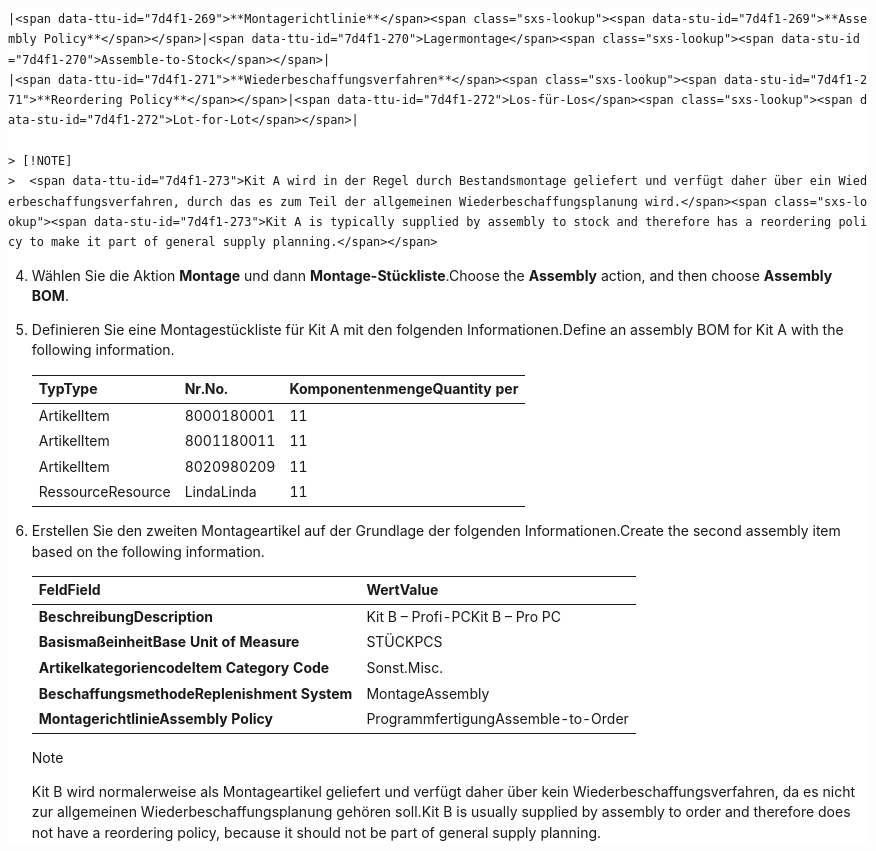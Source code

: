     |<span data-ttu-id="7d4f1-269">**Montagerichtlinie**</span><span class="sxs-lookup"><span data-stu-id="7d4f1-269">**Assembly Policy**</span></span>|<span data-ttu-id="7d4f1-270">Lagermontage</span><span class="sxs-lookup"><span data-stu-id="7d4f1-270">Assemble-to-Stock</span></span>|  
    |<span data-ttu-id="7d4f1-271">**Wiederbeschaffungsverfahren**</span><span class="sxs-lookup"><span data-stu-id="7d4f1-271">**Reordering Policy**</span></span>|<span data-ttu-id="7d4f1-272">Los-für-Los</span><span class="sxs-lookup"><span data-stu-id="7d4f1-272">Lot-for-Lot</span></span>|  

    > [!NOTE]  
    >  <span data-ttu-id="7d4f1-273">Kit A wird in der Regel durch Bestandsmontage geliefert und verfügt daher über ein Wiederbeschaffungsverfahren, durch das es zum Teil der allgemeinen Wiederbeschaffungsplanung wird.</span><span class="sxs-lookup"><span data-stu-id="7d4f1-273">Kit A is typically supplied by assembly to stock and therefore has a reordering policy to make it part of general supply planning.</span></span>  

4.  <span data-ttu-id="7d4f1-274">Wählen Sie die Aktion **Montage** und dann **Montage-Stückliste**.</span><span class="sxs-lookup"><span data-stu-id="7d4f1-274">Choose the **Assembly** action, and then choose **Assembly BOM**.</span></span>  
5.  <span data-ttu-id="7d4f1-275">Definieren Sie eine Montagestückliste für Kit A mit den folgenden Informationen.</span><span class="sxs-lookup"><span data-stu-id="7d4f1-275">Define an assembly BOM for Kit A with the following information.</span></span>  

    |<span data-ttu-id="7d4f1-276">**Typ**</span><span class="sxs-lookup"><span data-stu-id="7d4f1-276">**Type**</span></span>|<span data-ttu-id="7d4f1-277">**Nr.**</span><span class="sxs-lookup"><span data-stu-id="7d4f1-277">**No.**</span></span>|<span data-ttu-id="7d4f1-278">**Komponentenmenge**</span><span class="sxs-lookup"><span data-stu-id="7d4f1-278">**Quantity per**</span></span>|  
    |-------------------------------|------------------------------|---------------------------------------|  
    |<span data-ttu-id="7d4f1-279">Artikel</span><span class="sxs-lookup"><span data-stu-id="7d4f1-279">Item</span></span>|<span data-ttu-id="7d4f1-280">80001</span><span class="sxs-lookup"><span data-stu-id="7d4f1-280">80001</span></span>|<span data-ttu-id="7d4f1-281">1</span><span class="sxs-lookup"><span data-stu-id="7d4f1-281">1</span></span>|  
    |<span data-ttu-id="7d4f1-282">Artikel</span><span class="sxs-lookup"><span data-stu-id="7d4f1-282">Item</span></span>|<span data-ttu-id="7d4f1-283">80011</span><span class="sxs-lookup"><span data-stu-id="7d4f1-283">80011</span></span>|<span data-ttu-id="7d4f1-284">1</span><span class="sxs-lookup"><span data-stu-id="7d4f1-284">1</span></span>|  
    |<span data-ttu-id="7d4f1-285">Artikel</span><span class="sxs-lookup"><span data-stu-id="7d4f1-285">Item</span></span>|<span data-ttu-id="7d4f1-286">80209</span><span class="sxs-lookup"><span data-stu-id="7d4f1-286">80209</span></span>|<span data-ttu-id="7d4f1-287">1</span><span class="sxs-lookup"><span data-stu-id="7d4f1-287">1</span></span>|  
    |<span data-ttu-id="7d4f1-288">Ressource</span><span class="sxs-lookup"><span data-stu-id="7d4f1-288">Resource</span></span>|<span data-ttu-id="7d4f1-289">Linda</span><span class="sxs-lookup"><span data-stu-id="7d4f1-289">Linda</span></span>|<span data-ttu-id="7d4f1-290">1</span><span class="sxs-lookup"><span data-stu-id="7d4f1-290">1</span></span>|  

6.  <span data-ttu-id="7d4f1-291">Erstellen Sie den zweiten Montageartikel auf der Grundlage der folgenden Informationen.</span><span class="sxs-lookup"><span data-stu-id="7d4f1-291">Create the second assembly item based on the following information.</span></span>  

    |<span data-ttu-id="7d4f1-292">Feld</span><span class="sxs-lookup"><span data-stu-id="7d4f1-292">Field</span></span>|<span data-ttu-id="7d4f1-293">Wert</span><span class="sxs-lookup"><span data-stu-id="7d4f1-293">Value</span></span>|  
    |---------------------------------|-----------|  
    |<span data-ttu-id="7d4f1-294">**Beschreibung**</span><span class="sxs-lookup"><span data-stu-id="7d4f1-294">**Description**</span></span>|<span data-ttu-id="7d4f1-295">Kit B – Profi-PC</span><span class="sxs-lookup"><span data-stu-id="7d4f1-295">Kit B – Pro PC</span></span>|  
    |<span data-ttu-id="7d4f1-296">**Basismaßeinheit**</span><span class="sxs-lookup"><span data-stu-id="7d4f1-296">**Base Unit of Measure**</span></span>|<span data-ttu-id="7d4f1-297">STÜCK</span><span class="sxs-lookup"><span data-stu-id="7d4f1-297">PCS</span></span>|  
    |<span data-ttu-id="7d4f1-298">**Artikelkategoriencode**</span><span class="sxs-lookup"><span data-stu-id="7d4f1-298">**Item Category Code**</span></span>|<span data-ttu-id="7d4f1-299">Sonst.</span><span class="sxs-lookup"><span data-stu-id="7d4f1-299">Misc.</span></span>|  
    |<span data-ttu-id="7d4f1-300">**Beschaffungsmethode**</span><span class="sxs-lookup"><span data-stu-id="7d4f1-300">**Replenishment System**</span></span>|<span data-ttu-id="7d4f1-301">Montage</span><span class="sxs-lookup"><span data-stu-id="7d4f1-301">Assembly</span></span>|  
    |<span data-ttu-id="7d4f1-302">**Montagerichtlinie**</span><span class="sxs-lookup"><span data-stu-id="7d4f1-302">**Assembly Policy**</span></span>|<span data-ttu-id="7d4f1-303">Programmfertigung</span><span class="sxs-lookup"><span data-stu-id="7d4f1-303">Assemble-to-Order</span></span>|  

    > [!NOTE]  
    >  <span data-ttu-id="7d4f1-304">Kit B wird normalerweise als Montageartikel geliefert und verfügt daher über kein Wiederbeschaffungsverfahren, da es nicht zur allgemeinen Wiederbeschaffungsplanung gehören soll.</span><span class="sxs-lookup"><span data-stu-id="7d4f1-304">Kit B is usually supplied by assembly to order and therefore does not have a reordering policy, because it should not be part of general supply planning.</span></span>  
